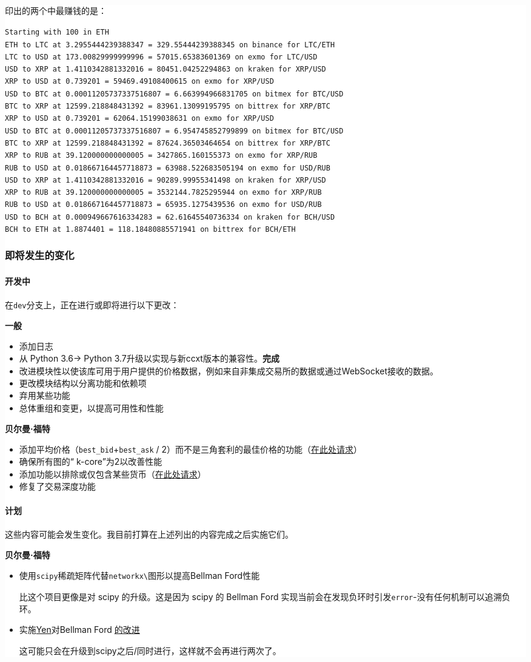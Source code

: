 印出的两个中最赚钱的是：

```text
Starting with 100 in ETH
ETH to LTC at 3.2955444239388347 = 329.55444239388345 on binance for LTC/ETH
LTC to USD at 173.00829999999996 = 57015.65383601369 on exmo for LTC/USD
USD to XRP at 1.4110342881332016 = 80451.04252294863 on kraken for XRP/USD
XRP to USD at 0.739201 = 59469.49108400615 on exmo for XRP/USD
USD to BTC at 0.00011205737337516807 = 6.663994966831705 on bitmex for BTC/USD
BTC to XRP at 12599.218848431392 = 83961.13099195795 on bittrex for XRP/BTC
XRP to USD at 0.739201 = 62064.15199038631 on exmo for XRP/USD
USD to BTC at 0.00011205737337516807 = 6.954745852799899 on bitmex for BTC/USD
BTC to XRP at 12599.218848431392 = 87624.36503464654 on bittrex for XRP/BTC
XRP to RUB at 39.120000000000005 = 3427865.160155373 on exmo for XRP/RUB
RUB to USD at 0.018667164457718873 = 63988.522683505194 on exmo for USD/RUB
USD to XRP at 1.4110342881332016 = 90289.99955341498 on kraken for XRP/USD
XRP to RUB at 39.120000000000005 = 3532144.7825295944 on exmo for XRP/RUB
RUB to USD at 0.018667164457718873 = 65935.1275439536 on exmo for USD/RUB
USD to BCH at 0.000949667616334283 = 62.61645540736334 on kraken for BCH/USD
BCH to ETH at 1.8874401 = 118.18480885571941 on bittrex for BCH/ETH
```

### 即将发生的变化 <a id="upcoming-changes"></a>

#### 开发中 <a id="in-development"></a>

在`dev`分支上，正在进行或即将进行以下更改：

**一般**

* 添加日志
* 从 Python 3.6-&gt; Python 3.7升级以实现与新ccxt版本的兼容性。**完成**
* 改进模块性以使该库可用于用户提供的价格数据，例如来自非集成交易所的数据或通过WebSocket接收的数据。
* 更改模块结构以分离功能和依赖项
* 弃用某些功能
* 总体重组和变更，以提高可用性和性能

**贝尔曼·福特**

* 添加平均价格（`best_bid`+`best_ask` / 2）而不是三角套利的最佳价格的功能（[在此处请求](https://github.com/wardbradt/peregrine/issues/39)）
* 确保所有图的“ k-core”为2以改善性能
* 添加功能以排除或仅包含某些货币（[在此处请求](https://github.com/wardbradt/peregrine/issues/43)）
* 修复了交易深度功能

#### 计划 <a id="planned"></a>

这些内容可能会发生变化。我目前打算在上述列出的内容完成之后实施它们。

**贝尔曼·福特**

* 使用`scipy`稀疏矩阵代替`networkx\`图形以提高Bellman Ford性能

  比这个项目更像是对 scipy 的升级。这是因为 scipy 的 Bellman Ford 实现当前会在发现负环时引发`error`-没有任何机制可以追溯负环。

* 实施[Yen](https://en.wikipedia.org/wiki/Bellman%E2%80%93Ford_algorithm#Improvements)对Bellman Ford [的改进](https://en.wikipedia.org/wiki/Bellman%E2%80%93Ford_algorithm#Improvements)

  这可能只会在升级到scipy之后/同时进行，这样就不会再进行两次了。
